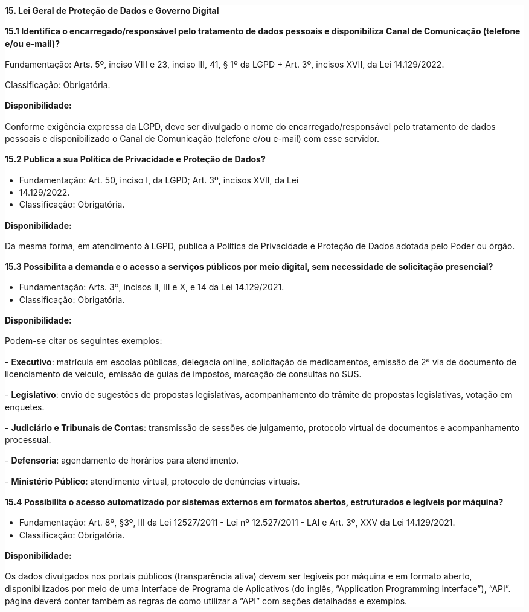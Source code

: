 **15\. Lei Geral de Proteção de Dados e Governo Digital**

**15.1 Identifica o encarregado/responsável pelo tratamento de dados pessoais e disponibiliza Canal de Comunicação (telefone e/ou e-mail)?**

Fundamentação: Arts. 5º, inciso VIII e 23, inciso III, 41, § 1º da LGPD + Art. 3º, incisos XVII, da Lei 14.129/2022.

Classificação: Obrigatória.

**Disponibilidade:**

Conforme exigência expressa da LGPD, deve ser divulgado o nome do encarregado/responsável pelo tratamento de dados pessoais e disponibilizado o Canal de Comunicação (telefone e/ou e-mail) com esse servidor.

**15.2 Publica a sua Política de Privacidade e Proteção de Dados?**

- Fundamentação: Art. 50, inciso I, da LGPD; Art. 3º, incisos XVII, da Lei
- 14.129/2022.
- Classificação: Obrigatória.

**Disponibilidade:**

Da mesma forma, em atendimento à LGPD, publica a Política de Privacidade e Proteção de Dados adotada pelo Poder ou órgão.

**15.3 Possibilita a demanda e o acesso a serviços públicos por meio digital, sem necessidade de solicitação presencial?**

- Fundamentação: Arts. 3º, incisos II, III e X, e 14 da Lei 14.129/2021.
- Classificação: Obrigatória.

**Disponibilidade:**

Podem-se citar os seguintes exemplos:

\- **Executivo**: matrícula em escolas públicas, delegacia online, solicitação de medicamentos, emissão de 2ª via de documento de licenciamento de veículo, emissão de guias de impostos, marcação de consultas no SUS.

\- **Legislativo**: envio de sugestões de propostas legislativas, acompanhamento do trâmite de propostas legislativas, votação em enquetes.

\- **Judiciário e Tribunais de Contas**: transmissão de sessões de julgamento, protocolo virtual de documentos e acompanhamento processual.

\- **Defensoria**: agendamento de horários para atendimento.

\- **Ministério Público**: atendimento virtual, protocolo de denúncias virtuais.

**15.4 Possibilita o acesso automatizado por sistemas externos em formatos abertos, estruturados e legíveis por máquina?**

- Fundamentação: Art. 8º, §3º, III da Lei 12527/2011 - Lei nº 12.527/2011 - LAI e Art. 3º, XXV da Lei 14.129/2021.
- Classificação: Obrigatória.

**Disponibilidade:**

Os dados divulgados nos portais públicos (transparência ativa) devem ser legíveis por máquina e em formato aberto, disponibilizados por meio de uma Interface de Programa de Aplicativos (do inglês, “Application Programming Interface”), “API”. página deverá conter também as regras de como utilizar a “API” com seções detalhadas e exemplos.
